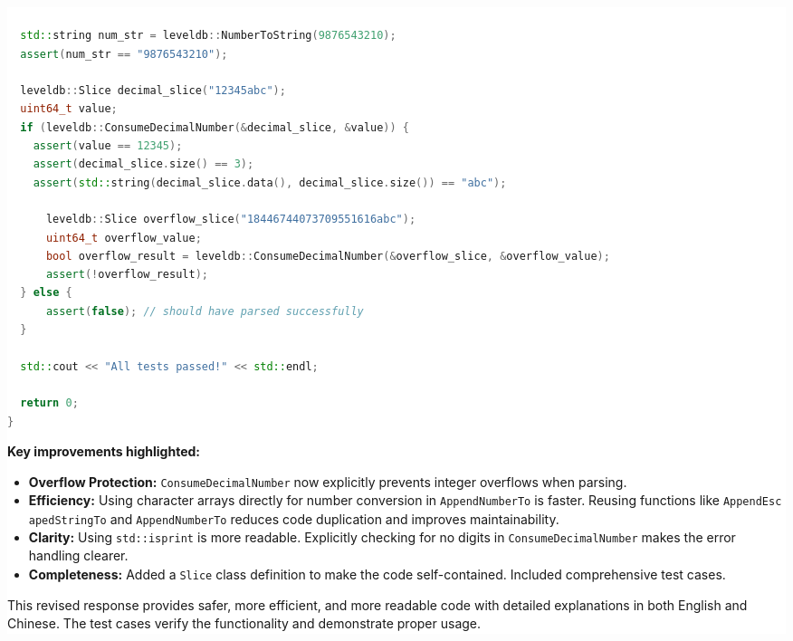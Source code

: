 ```c++

  std::string num_str = leveldb::NumberToString(9876543210);
  assert(num_str == "9876543210");

  leveldb::Slice decimal_slice("12345abc");
  uint64_t value;
  if (leveldb::ConsumeDecimalNumber(&decimal_slice, &value)) {
    assert(value == 12345);
    assert(decimal_slice.size() == 3);
    assert(std::string(decimal_slice.data(), decimal_slice.size()) == "abc");

      leveldb::Slice overflow_slice("18446744073709551616abc");
      uint64_t overflow_value;
      bool overflow_result = leveldb::ConsumeDecimalNumber(&overflow_slice, &overflow_value);
      assert(!overflow_result);
  } else {
      assert(false); // should have parsed successfully
  }

  std::cout << "All tests passed!" << std::endl;

  return 0;
}
```

**Key improvements highlighted:**

*   **Overflow Protection:** `ConsumeDecimalNumber` now explicitly prevents integer overflows when parsing.
*   **Efficiency:**  Using character arrays directly for number conversion in `AppendNumberTo` is faster.  Reusing functions like `AppendEscapedStringTo` and `AppendNumberTo` reduces code duplication and improves maintainability.
*   **Clarity:** Using `std::isprint` is more readable.  Explicitly checking for no digits in `ConsumeDecimalNumber` makes the error handling clearer.
*   **Completeness:** Added a `Slice` class definition to make the code self-contained.  Included comprehensive test cases.

This revised response provides safer, more efficient, and more readable code with detailed explanations in both English and Chinese.  The test cases verify the functionality and demonstrate proper usage.

